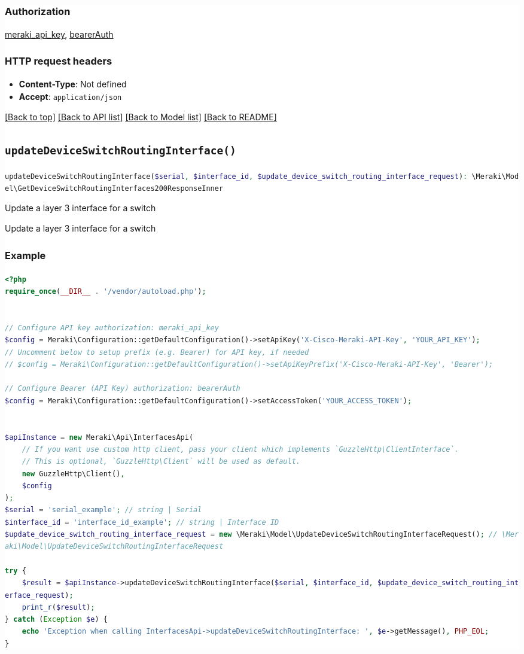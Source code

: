 ### Authorization

[meraki_api_key](../../README.md#meraki_api_key), [bearerAuth](../../README.md#bearerAuth)

### HTTP request headers

- **Content-Type**: Not defined
- **Accept**: `application/json`

[[Back to top]](#) [[Back to API list]](../../README.md#endpoints)
[[Back to Model list]](../../README.md#models)
[[Back to README]](../../README.md)

## `updateDeviceSwitchRoutingInterface()`

```php
updateDeviceSwitchRoutingInterface($serial, $interface_id, $update_device_switch_routing_interface_request): \Meraki\Model\GetDeviceSwitchRoutingInterfaces200ResponseInner
```

Update a layer 3 interface for a switch

Update a layer 3 interface for a switch

### Example

```php
<?php
require_once(__DIR__ . '/vendor/autoload.php');


// Configure API key authorization: meraki_api_key
$config = Meraki\Configuration::getDefaultConfiguration()->setApiKey('X-Cisco-Meraki-API-Key', 'YOUR_API_KEY');
// Uncomment below to setup prefix (e.g. Bearer) for API key, if needed
// $config = Meraki\Configuration::getDefaultConfiguration()->setApiKeyPrefix('X-Cisco-Meraki-API-Key', 'Bearer');

// Configure Bearer (API Key) authorization: bearerAuth
$config = Meraki\Configuration::getDefaultConfiguration()->setAccessToken('YOUR_ACCESS_TOKEN');


$apiInstance = new Meraki\Api\InterfacesApi(
    // If you want use custom http client, pass your client which implements `GuzzleHttp\ClientInterface`.
    // This is optional, `GuzzleHttp\Client` will be used as default.
    new GuzzleHttp\Client(),
    $config
);
$serial = 'serial_example'; // string | Serial
$interface_id = 'interface_id_example'; // string | Interface ID
$update_device_switch_routing_interface_request = new \Meraki\Model\UpdateDeviceSwitchRoutingInterfaceRequest(); // \Meraki\Model\UpdateDeviceSwitchRoutingInterfaceRequest

try {
    $result = $apiInstance->updateDeviceSwitchRoutingInterface($serial, $interface_id, $update_device_switch_routing_interface_request);
    print_r($result);
} catch (Exception $e) {
    echo 'Exception when calling InterfacesApi->updateDeviceSwitchRoutingInterface: ', $e->getMessage(), PHP_EOL;
}
```
